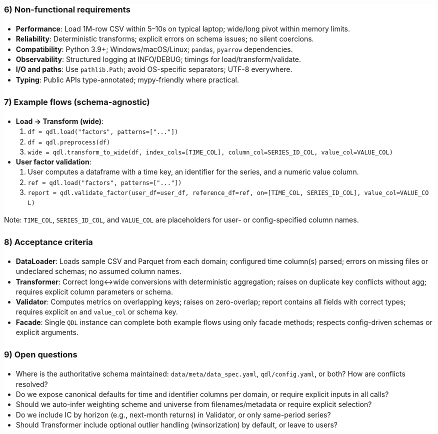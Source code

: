 ### 6) Non-functional requirements

- **Performance**: Load 1M-row CSV within 5–10s on typical laptop; wide/long pivot within memory limits.
- **Reliability**: Deterministic transforms; explicit errors on schema issues; no silent coercions.
- **Compatibility**: Python 3.9+; Windows/macOS/Linux; `pandas`, `pyarrow` dependencies.
- **Observability**: Structured logging at INFO/DEBUG; timings for load/transform/validate.
- **I/O and paths**: Use `pathlib.Path`; avoid OS-specific separators; UTF-8 everywhere.
- **Typing**: Public APIs type-annotated; mypy-friendly where practical.

### 7) Example flows (schema-agnostic)

- **Load → Transform (wide)**:
  1. `df = qdl.load("factors", patterns=["..."])`
  2. `df = qdl.preprocess(df)`
  3. `wide = qdl.transform_to_wide(df, index_cols=[TIME_COL], column_col=SERIES_ID_COL, value_col=VALUE_COL)`
- **User factor validation**:
  1. User computes a dataframe with a time key, an identifier for the series, and a numeric value column.
  2. `ref = qdl.load("factors", patterns=["..."])`
  3. `report = qdl.validate_factor(user_df=user_df, reference_df=ref, on=[TIME_COL, SERIES_ID_COL], value_col=VALUE_COL)`

Note: `TIME_COL`, `SERIES_ID_COL`, and `VALUE_COL` are placeholders for user- or config-specified column names.

### 8) Acceptance criteria

- **DataLoader**: Loads sample CSV and Parquet from each domain; configured time column(s) parsed; errors on missing files or undeclared schemas; no assumed column names.
- **Transformer**: Correct long↔wide conversions with deterministic aggregation; raises on duplicate key conflicts without agg; requires explicit column parameters or schema.
- **Validator**: Computes metrics on overlapping keys; raises on zero-overlap; report contains all fields with correct types; requires explicit `on` and `value_col` or schema key.
- **Facade**: Single `QDL` instance can complete both example flows using only facade methods; respects config-driven schemas or explicit arguments.

### 9) Open questions

- Where is the authoritative schema maintained: `data/meta/data_spec.yaml`, `qdl/config.yaml`, or both? How are conflicts resolved?
- Do we expose canonical defaults for time and identifier columns per domain, or require explicit inputs in all calls?
- Should we auto-infer weighting scheme and universe from filenames/metadata or require explicit selection?
- Do we include IC by horizon (e.g., next-month returns) in Validator, or only same-period series?
- Should Transformer include optional outlier handling (winsorization) by default, or leave to users?
